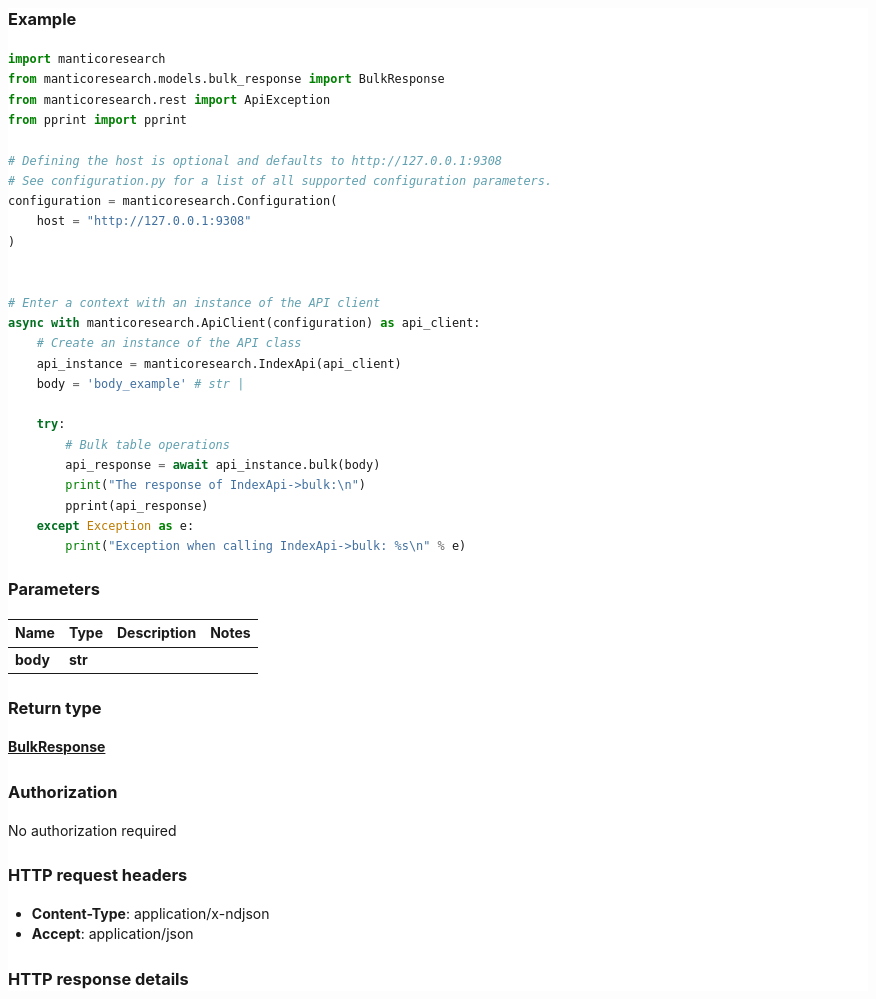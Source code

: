 
### Example


```python
import manticoresearch
from manticoresearch.models.bulk_response import BulkResponse
from manticoresearch.rest import ApiException
from pprint import pprint

# Defining the host is optional and defaults to http://127.0.0.1:9308
# See configuration.py for a list of all supported configuration parameters.
configuration = manticoresearch.Configuration(
    host = "http://127.0.0.1:9308"
)


# Enter a context with an instance of the API client
async with manticoresearch.ApiClient(configuration) as api_client:
    # Create an instance of the API class
    api_instance = manticoresearch.IndexApi(api_client)
    body = 'body_example' # str | 

    try:
        # Bulk table operations
        api_response = await api_instance.bulk(body)
        print("The response of IndexApi->bulk:\n")
        pprint(api_response)
    except Exception as e:
        print("Exception when calling IndexApi->bulk: %s\n" % e)
```



### Parameters


Name | Type | Description  | Notes
------------- | ------------- | ------------- | -------------
 **body** | **str**|  | 

### Return type

[**BulkResponse**](BulkResponse.md)

### Authorization

No authorization required

### HTTP request headers

 - **Content-Type**: application/x-ndjson
 - **Accept**: application/json

### HTTP response details
